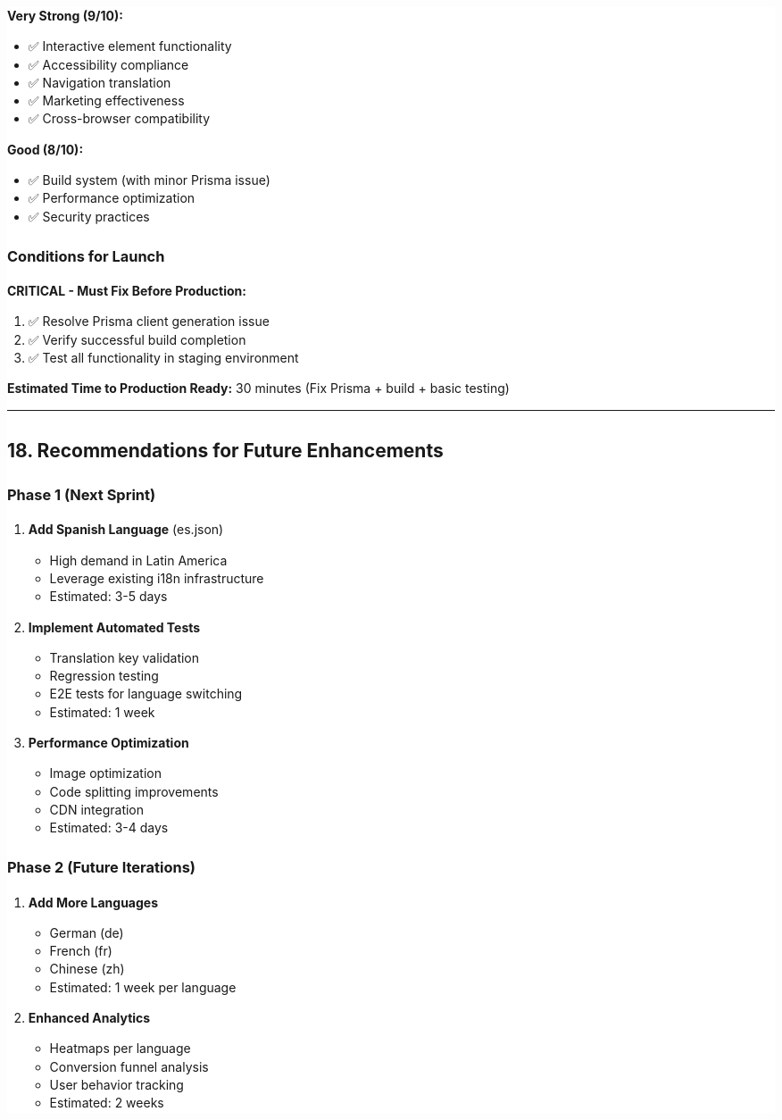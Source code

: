 **Very Strong (9/10):**
- ✅ Interactive element functionality
- ✅ Accessibility compliance
- ✅ Navigation translation
- ✅ Marketing effectiveness
- ✅ Cross-browser compatibility

**Good (8/10):**
- ✅ Build system (with minor Prisma issue)
- ✅ Performance optimization
- ✅ Security practices

### Conditions for Launch

**CRITICAL - Must Fix Before Production:**
1. ✅ Resolve Prisma client generation issue
2. ✅ Verify successful build completion
3. ✅ Test all functionality in staging environment

**Estimated Time to Production Ready:** 30 minutes
(Fix Prisma + build + basic testing)

---

## 18. Recommendations for Future Enhancements

### Phase 1 (Next Sprint)
1. **Add Spanish Language** (es.json)
   - High demand in Latin America
   - Leverage existing i18n infrastructure
   - Estimated: 3-5 days

2. **Implement Automated Tests**
   - Translation key validation
   - Regression testing
   - E2E tests for language switching
   - Estimated: 1 week

3. **Performance Optimization**
   - Image optimization
   - Code splitting improvements
   - CDN integration
   - Estimated: 3-4 days

### Phase 2 (Future Iterations)
1. **Add More Languages**
   - German (de)
   - French (fr)
   - Chinese (zh)
   - Estimated: 1 week per language

2. **Enhanced Analytics**
   - Heatmaps per language
   - Conversion funnel analysis
   - User behavior tracking
   - Estimated: 2 weeks
